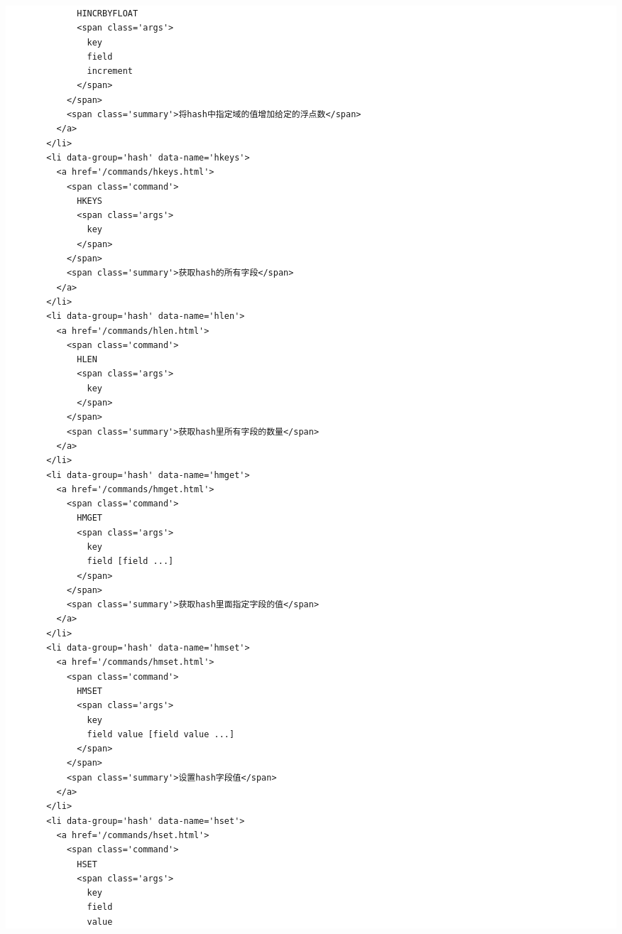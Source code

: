                   HINCRBYFLOAT
                  <span class='args'>
                    key
                    field
                    increment
                  </span>
                </span>
                <span class='summary'>将hash中指定域的值增加给定的浮点数</span>
              </a>
            </li>
            <li data-group='hash' data-name='hkeys'>
              <a href='/commands/hkeys.html'>
                <span class='command'>
                  HKEYS
                  <span class='args'>
                    key
                  </span>
                </span>
                <span class='summary'>获取hash的所有字段</span>
              </a>
            </li>
            <li data-group='hash' data-name='hlen'>
              <a href='/commands/hlen.html'>
                <span class='command'>
                  HLEN
                  <span class='args'>
                    key
                  </span>
                </span>
                <span class='summary'>获取hash里所有字段的数量</span>
              </a>
            </li>
            <li data-group='hash' data-name='hmget'>
              <a href='/commands/hmget.html'>
                <span class='command'>
                  HMGET
                  <span class='args'>
                    key
                    field [field ...]
                  </span>
                </span>
                <span class='summary'>获取hash里面指定字段的值</span>
              </a>
            </li>
            <li data-group='hash' data-name='hmset'>
              <a href='/commands/hmset.html'>
                <span class='command'>
                  HMSET
                  <span class='args'>
                    key
                    field value [field value ...]
                  </span>
                </span>
                <span class='summary'>设置hash字段值</span>
              </a>
            </li>
            <li data-group='hash' data-name='hset'>
              <a href='/commands/hset.html'>
                <span class='command'>
                  HSET
                  <span class='args'>
                    key
                    field
                    value